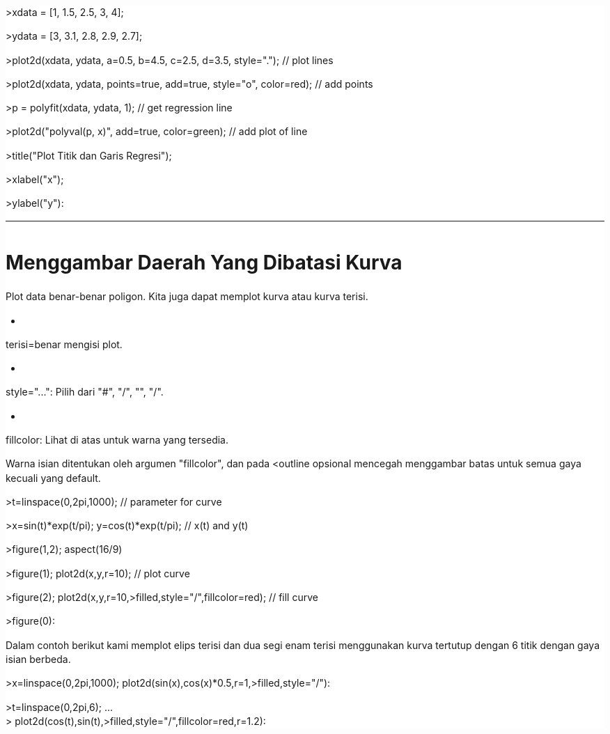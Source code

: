 \>xdata = [1, 1.5, 2.5, 3, 4];

\>ydata = [3, 3.1, 2.8, 2.9, 2.7];

\>plot2d(xdata, ydata, a=0.5, b=4.5, c=2.5, d=3.5, style="."); // plot lines

\>plot2d(xdata, ydata, points=true, add=true, style="o", color=red); // add points

\>p = polyfit(xdata, ydata, 1); // get regression line

\>plot2d("polyval(p, x)", add=true, color=green); // add plot of line

\>title("Plot Titik dan Garis Regresi");

\>xlabel("x");

\>ylabel("y"):


---

# Menggambar Daerah Yang Dibatasi Kurva

Plot data benar-benar poligon. Kita juga dapat memplot kurva atau
kurva terisi.


* 
terisi=benar mengisi plot.

* 
style="...": Pilih dari "#", "/", "\", "\/".

* 
fillcolor: Lihat di atas untuk warna yang tersedia.


Warna isian ditentukan oleh argumen "fillcolor", dan pada &lt;outline
opsional mencegah menggambar batas untuk semua gaya kecuali yang
default.


\>t=linspace(0,2pi,1000); // parameter for curve

\>x=sin(t)\*exp(t/pi); y=cos(t)\*exp(t/pi); // x(t) and y(t)

\>figure(1,2); aspect(16/9)

\>figure(1); plot2d(x,y,r=10); // plot curve

\>figure(2); plot2d(x,y,r=10,\>filled,style="/",fillcolor=red); // fill curve

\>figure(0):


Dalam contoh berikut kami memplot elips terisi dan dua segi enam
terisi menggunakan kurva tertutup dengan 6 titik dengan gaya isian
berbeda.


\>x=linspace(0,2pi,1000); plot2d(sin(x),cos(x)\*0.5,r=1,\>filled,style="/"):

\>t=linspace(0,2pi,6); ...  
\>   plot2d(cos(t),sin(t),\>filled,style="/",fillcolor=red,r=1.2):

